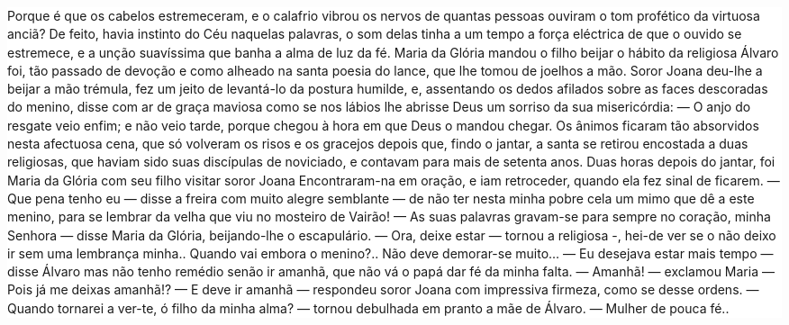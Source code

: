 Porque é que os cabelos estremeceram, e o calafrio vibrou os nervos de quantas pessoas ouviram o tom profético da virtuosa anciã? De feito, havia instinto do Céu naquelas palavras, o som delas tinha a um tempo a força eléctrica de que o ouvido se estremece, e a unção suavíssima que banha a alma de luz da fé.
Maria da Glória mandou o filho beijar o hábito da religiosa
Álvaro foi, tão passado de devoção e como alheado na santa poesia do lance, que lhe tomou de joelhos a mão.
Soror Joana deu-lhe a beijar a mão trémula, fez um jeito de levantá-lo da postura humilde, e, assentando os dedos afilados sobre as faces descoradas do menino, disse com ar de graça maviosa como se nos lábios lhe abrisse Deus um sorriso da sua misericórdia:
— O anjo do resgate veio enfim; e não veio tarde, porque chegou à hora em que Deus o mandou chegar.
Os ânimos ficaram tão absorvidos nesta afectuosa cena, que só volveram os risos e os gracejos depois que, findo o jantar, a santa se retirou encostada a duas religiosas, que haviam sido suas discípulas de noviciado, e contavam para mais de setenta anos.
Duas horas depois do jantar, foi Maria da Glória com seu filho visitar soror Joana
Encontraram-na em oração, e iam retroceder, quando ela fez sinal de ficarem.
— Que pena tenho eu — disse a freira com muito alegre semblante — de não ter nesta minha pobre cela um mimo que dê a este menino, para se lembrar da velha que viu no mosteiro de Vairão!
— As suas palavras gravam-se para sempre no coração, minha Senhora — disse Maria da Glória, beijando-lhe o escapulário.
— Ora, deixe estar — tornou a religiosa -, hei-de ver se o não deixo ir sem uma lembrança minha..
Quando vai embora o menino?..
Não deve demorar-se muito...
— Eu desejava estar mais tempo — disse Álvaro mas não tenho remédio senão ir amanhã, que não vá o papá dar fé da minha falta.
— Amanhã! — exclamou Maria
— Pois já me deixas amanhã!?
— E deve ir amanhã — respondeu soror Joana com impressiva firmeza, como se desse ordens.
— Quando tornarei a ver-te, ó filho da minha alma? — tornou debulhada em pranto a mãe de Álvaro.
— Mulher de pouca fé..

